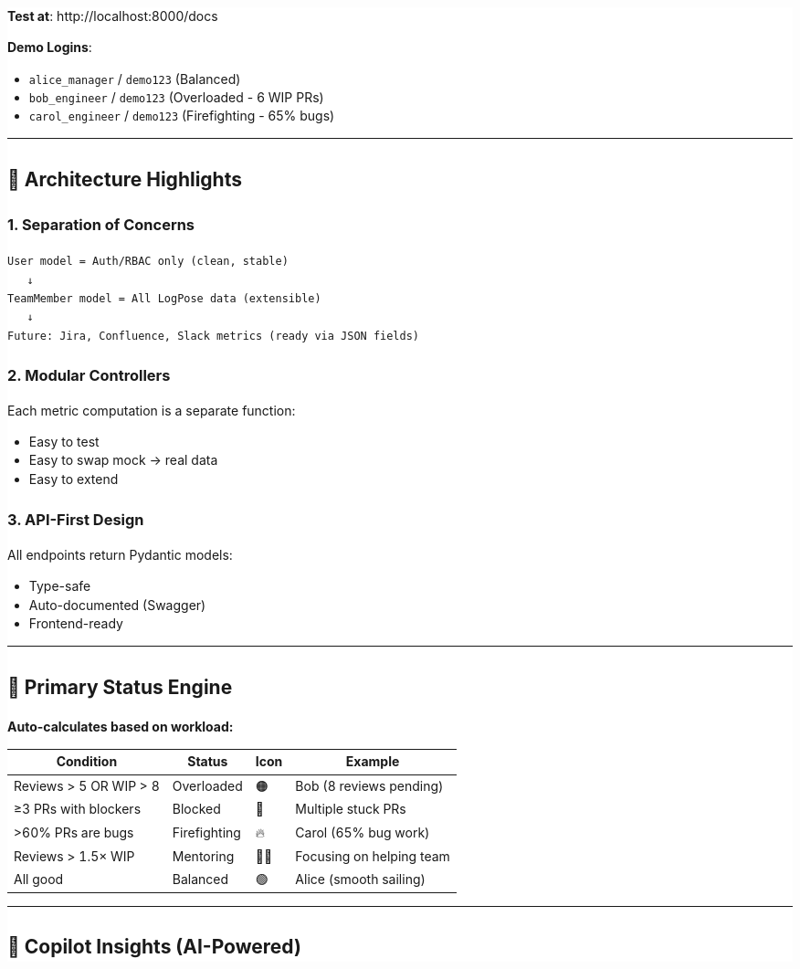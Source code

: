 **Test at**: http://localhost:8000/docs

**Demo Logins**:
- `alice_manager` / `demo123` (Balanced)
- `bob_engineer` / `demo123` (Overloaded - 6 WIP PRs)
- `carol_engineer` / `demo123` (Firefighting - 65% bugs)

---

## 📐 Architecture Highlights

### 1. **Separation of Concerns**
```
User model = Auth/RBAC only (clean, stable)
   ↓
TeamMember model = All LogPose data (extensible)
   ↓
Future: Jira, Confluence, Slack metrics (ready via JSON fields)
```

### 2. **Modular Controllers**
Each metric computation is a separate function:
- Easy to test
- Easy to swap mock → real data
- Easy to extend

### 3. **API-First Design**
All endpoints return Pydantic models:
- Type-safe
- Auto-documented (Swagger)
- Frontend-ready

---

## 🎯 Primary Status Engine

**Auto-calculates based on workload:**

| Condition | Status | Icon | Example |
|-----------|--------|------|---------|
| Reviews > 5 OR WIP > 8 | Overloaded | 🟠 | Bob (8 reviews pending) |
| ≥3 PRs with blockers | Blocked | 🔴 | Multiple stuck PRs |
| >60% PRs are bugs | Firefighting | 🔥 | Carol (65% bug work) |
| Reviews > 1.5× WIP | Mentoring | 🧑‍🏫 | Focusing on helping team |
| All good | Balanced | 🟢 | Alice (smooth sailing) |

---

## 🤖 Copilot Insights (AI-Powered)
